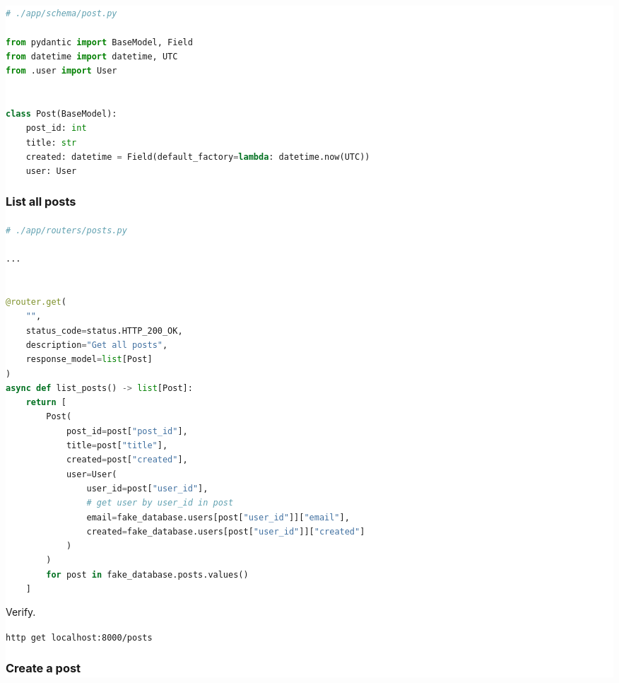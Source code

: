 ```python
# ./app/schema/post.py

from pydantic import BaseModel, Field
from datetime import datetime, UTC
from .user import User


class Post(BaseModel):
    post_id: int
    title: str
    created: datetime = Field(default_factory=lambda: datetime.now(UTC))
    user: User
```

### List all posts

```python
# ./app/routers/posts.py

...


@router.get(
    "",
    status_code=status.HTTP_200_OK,
    description="Get all posts",
    response_model=list[Post]
)
async def list_posts() -> list[Post]:
    return [
        Post(
            post_id=post["post_id"],
            title=post["title"],
            created=post["created"],
            user=User(
                user_id=post["user_id"],
                # get user by user_id in post
                email=fake_database.users[post["user_id"]]["email"],
                created=fake_database.users[post["user_id"]]["created"]
            )
        )
        for post in fake_database.posts.values()
    ]
```

Verify.

```bash
http get localhost:8000/posts
```

### Create a post
